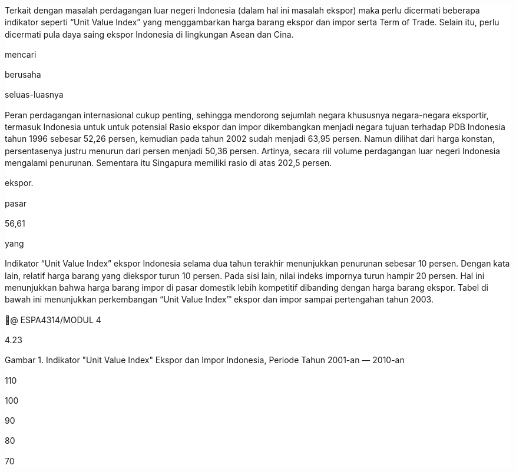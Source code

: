 Terkait  dengan  masalah  perdagangan  luar  negeri  Indonesia  (dalam  hal
ini  masalah  ekspor)  maka  perlu  dicermati  beberapa  indikator  seperti  “Unit
Value  Index”  yang  menggambarkan  harga  barang  ekspor  dan  impor  serta
Term  of  Trade.  Selain  itu,  perlu  dicermati  pula  daya  saing  ekspor  Indonesia
di  lingkungan  Asean  dan  Cina.

mencari

berusaha

seluas-luasnya

Peran  perdagangan  internasional  cukup  penting,  sehingga  mendorong
sejumlah  negara  khususnya  negara-negara  eksportir,  termasuk  Indonesia
untuk
untuk
potensial
Rasio  ekspor  dan  impor
dikembangkan  menjadi  negara  tujuan
terhadap  PDB  Indonesia  tahun  1996  sebesar  52,26  persen,  kemudian  pada
tahun  2002  sudah  menjadi  63,95  persen.  Namun  dilihat  dari  harga  konstan,
persentasenya  justru  menurun  dari
persen  menjadi  50,36  persen.
Artinya,  secara  riil  volume  perdagangan  luar  negeri  Indonesia  mengalami
penurunan.  Sementara  itu  Singapura  memiliki  rasio  di  atas  202,5  persen.

ekspor.

pasar

56,61

yang

Indikator  “Unit  Value  Index”  ekspor  Indonesia  selama  dua  tahun  terakhir
menunjukkan  penurunan  sebesar  10  persen.  Dengan  kata  lain,  relatif  harga
barang  yang  diekspor  turun  10  persen.  Pada  sisi  lain,  nilai  indeks  impornya
turun  hampir  20  persen.  Hal  ini  menunjukkan  bahwa  harga  barang  impor  di
pasar  domestik  lebih  kompetitif  dibanding  dengan  harga  barang  ekspor.
Tabel  di  bawah  ini  menunjukkan  perkembangan  “Unit  Value  Index™  ekspor
dan  impor  sampai  pertengahan  tahun  2003.

@  ESPA4314/MODUL  4

4.23

Gambar  1.  Indikator  "Unit  Value  Index"  Ekspor  dan  Impor
Indonesia,  Periode  Tahun  2001-an  —  2010-an

110

100

90

80

70
